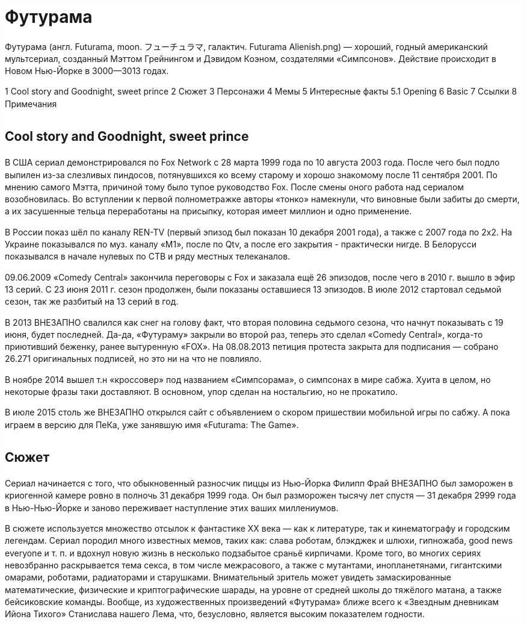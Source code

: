 # Футурама

Футурама (англ. Futurama, moon. フューチュラマ, галактич. Futurama Alienish.png) — хороший, годный американский мультсериал, созданный Мэттом Грейнингом и Дэвидом Коэном, создателями «Симпсонов». Действие происходит в Новом Нью-Йорке в 3000—3013 годах.

1	Cool story and Goodnight, sweet prince
2	Сюжет
3	Персонажи
4	Мемы
5	Интересные факты
5.1	Opening
6	Basic
7	Ссылки
8	Примечания

## Cool story and Goodnight, sweet prince

В США сериал демонстрировался по Fox Network с 28 марта 1999 года по 10 августа 2003 года. После чего был подло выпилен из-за слезливых пиндосов, потянувшихся ко всему старому и хорошо знакомому после 11 сентября 2001. По мнению самого Мэтта, причиной тому было тупое руководство Fox. После смены оного работа над сериалом возобновилась. Во вступлении к первой полнометражке авторы «тонко» намекнули, что виновные были забиты до смерти, а их засушенные тельца переработаны на присыпку, которая имеет миллион и одно применение.

В России показ шёл по каналу REN-TV (первый эпизод был показан 10 декабря 2001 года), а также c 2007 года по 2x2. На Украине показывался по муз. каналу «М1», после по Qtv, а после его закрытия - практически нигде. В Белорусси показывался в начале нулевых по СТВ и ряду местных телеканалов.

09.06.2009 «Comedy Central» закончила переговоры с Fox и заказала ещё 26 эпизодов, после чего в 2010 г. вышло в эфир 13 серий. С 23 июня 2011 г. сезон продолжен, были показаны оставшиеся 13 эпизодов. В июле 2012 стартовал седьмой сезон, так же разбитый на 13 серий в год.

В 2013 ВНЕЗАПНО свалился как снег на голову факт, что вторая половина седьмого сезона, что начнут показывать с 19 июня, будет последней. Да-да, «Футураму» закрыли во второй раз, теперь это сделал «Comedy Central», когда-то приютивший беженку, ранее вытуренную «FOX». На 08.08.2013 петиция протеста закрыта для подписания — собрано 26.271 оригинальных подписей, но это ни на что не повлияло.

В ноябре 2014 вышел т.н «кроссовер» под названием «Симпсорама», о симпсонах в мире сабжа. Хуита в целом, но некоторые фразы таки доставляют. В основном, упор сделан на ностальгию, но не прокатило.

В июле 2015 столь же ВНЕЗАПНО открылся сайт с объявлением о скором пришествии мобильной игры по сабжу. А пока играем в версию для ПеКа, уже занявшую имя «Futurama: The Game».

## Сюжет

Сериал начинается с того, что обыкновенный разносчик пиццы из Нью-Йорка Филипп Фрай ВНЕЗАПНО был заморожен в криогенной камере ровно в полночь 31 декабря 1999 года. Он был разморожен тысячу лет спустя — 31 декабря 2999 года в Нью-Нью-Йорке и заново переживает наступление этих ваших миллениумов.

В сюжете используется множество отсылок к фантастике XX века — как к литературе, так и кинематографу и городским легендам. Сериал породил много известных мемов, таких как: слава роботам, блэкджек и шлюхи, гипножаба, good news everyone и т. п. и вдохнул новую жизнь в несколько подзабытое сраньё кирпичами. Кроме того, во многих сериях невозбранно раскрывается тема секса, в том числе межрасового, а также с мутантами, инопланетянами, гигантскими омарами, роботами, радиаторами и старушками. Внимательный зритель может увидеть замаскированные математические, физические и криптографические шарады, на уровне от средней школы до тяжёлого матана, а также бейсиковские команды. Вообще, из художественных произведений «Футурама» ближе всего к «Звездным дневникам Ийона Тихого» Станислава нашего Лема, что, безусловно, является высоким показателем годности.
